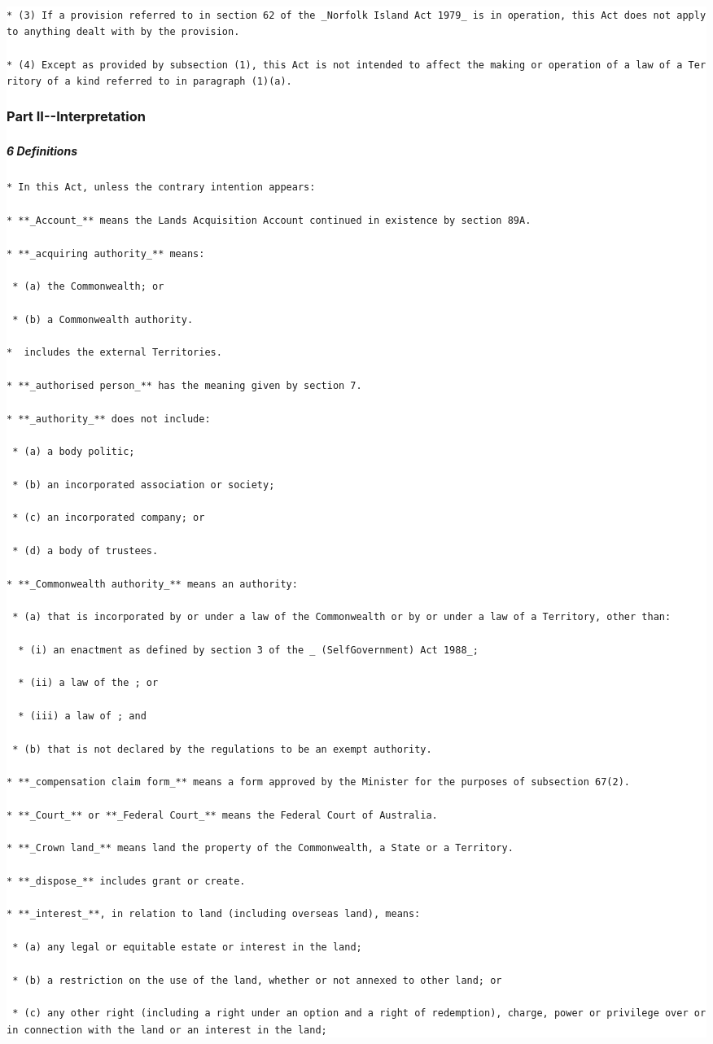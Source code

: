    * (3) If a provision referred to in section 62 of the _Norfolk Island Act 1979_ is in operation, this Act does not apply to anything dealt with by the provision.

    * (4) Except as provided by subsection (1), this Act is not intended to affect the making or operation of a law of a Territory of a kind referred to in paragraph (1)(a).

### Part II--Interpretation

##### 6  Definitions

    * In this Act, unless the contrary intention appears:

    * **_Account_** means the Lands Acquisition Account continued in existence by section 89A.

    * **_acquiring authority_** means:

     * (a) the Commonwealth; or

     * (b) a Commonwealth authority.

    *  includes the external Territories.

    * **_authorised person_** has the meaning given by section 7.

    * **_authority_** does not include:

     * (a) a body politic;

     * (b) an incorporated association or society;

     * (c) an incorporated company; or

     * (d) a body of trustees.

    * **_Commonwealth authority_** means an authority:

     * (a) that is incorporated by or under a law of the Commonwealth or by or under a law of a Territory, other than:

      * (i) an enactment as defined by section 3 of the _ (SelfGovernment) Act 1988_;

      * (ii) a law of the ; or

      * (iii) a law of ; and

     * (b) that is not declared by the regulations to be an exempt authority.

    * **_compensation claim form_** means a form approved by the Minister for the purposes of subsection 67(2).

    * **_Court_** or **_Federal Court_** means the Federal Court of Australia.

    * **_Crown land_** means land the property of the Commonwealth, a State or a Territory.

    * **_dispose_** includes grant or create.

    * **_interest_**, in relation to land (including overseas land), means:

     * (a) any legal or equitable estate or interest in the land;

     * (b) a restriction on the use of the land, whether or not annexed to other land; or

     * (c) any other right (including a right under an option and a right of redemption), charge, power or privilege over or in connection with the land or an interest in the land;
